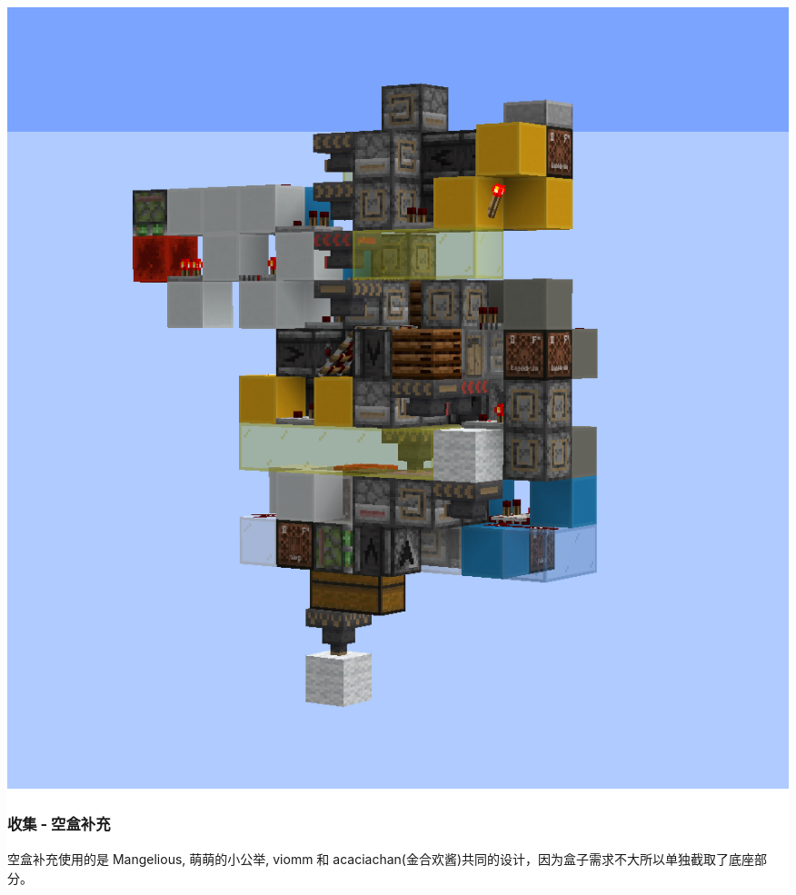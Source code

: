 ![图腾分类](./img/self-sustained_raid_farm/2024-10-06_23.52.41.png)


### 收集 - 空盒补充

空盒补充使用的是 Mangelious, 萌萌的小公举, viomm 和 acaciachan(金合欢酱)共同的设计，因为盒子需求不大所以单独截取了底座部分。
